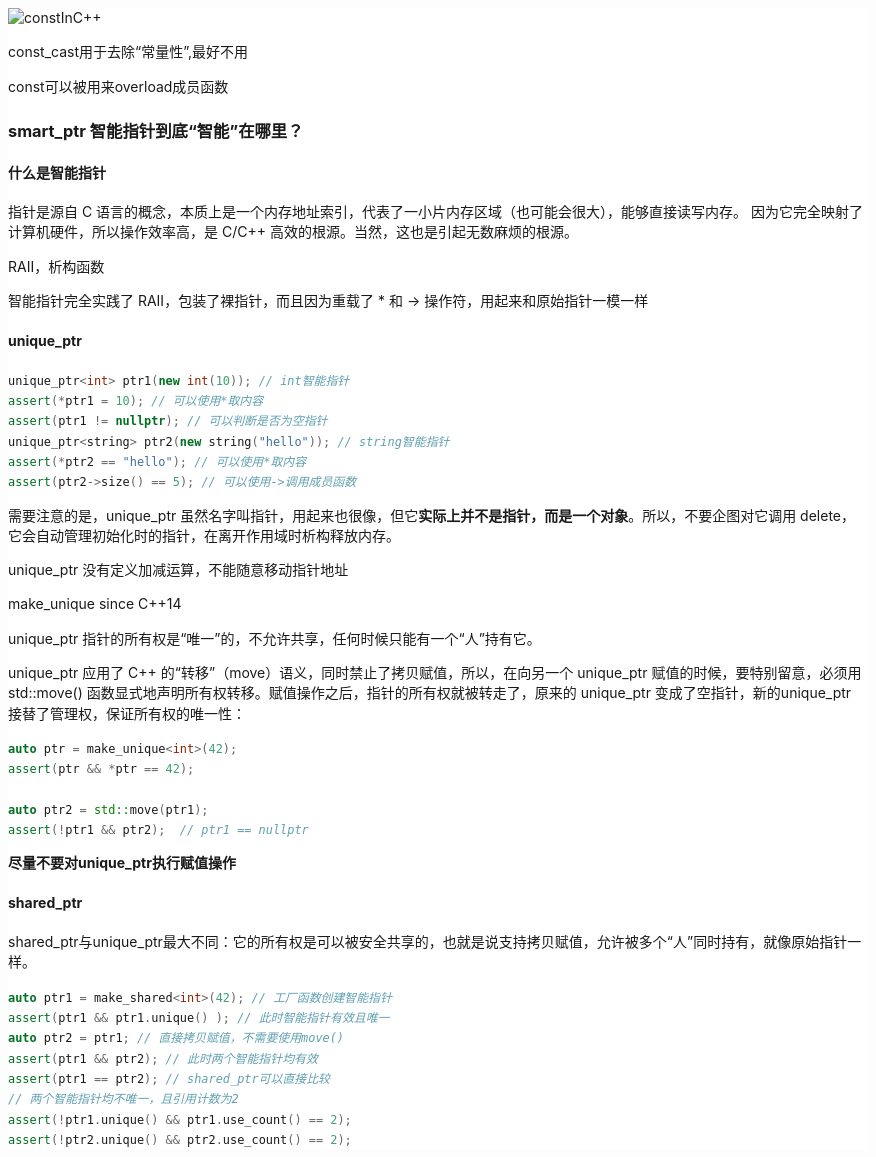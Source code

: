 ![constInC++](../Media/constInC++.png)

const_cast用于去除“常量性”,最好不用

const可以被用来overload成员函数



### smart_ptr 智能指针到底“智能”在哪里？

#### 什么是智能指针

指针是源自 C 语言的概念，本质上是一个内存地址索引，代表了一小片内存区域（也可能会很大），能够直接读写内存。
因为它完全映射了计算机硬件，所以操作效率高，是 C/C++ 高效的根源。当然，这也是引起无数麻烦的根源。

RAII，析构函数

智能指针完全实践了 RAII，包装了裸指针，而且因为重载了 * 和 -> 操作符，用起来和原始指针一模一样

#### unique_ptr

```c++
unique_ptr<int> ptr1(new int(10)); // int智能指针
assert(*ptr1 = 10); // 可以使用*取内容
assert(ptr1 != nullptr); // 可以判断是否为空指针
unique_ptr<string> ptr2(new string("hello")); // string智能指针
assert(*ptr2 == "hello"); // 可以使用*取内容
assert(ptr2->size() == 5); // 可以使用->调用成员函数
```

需要注意的是，unique_ptr 虽然名字叫指针，用起来也很像，但它**实际上并不是指针，而是一个对象**。所以，不要企图对它调用 delete，它会自动管理初始化时的指针，在离开作用域时析构释放内存。

unique_ptr 没有定义加减运算，不能随意移动指针地址

make_unique since C++14

unique_ptr 指针的所有权是“唯一”的，不允许共享，任何时候只能有一个“人”持有它。

unique_ptr 应用了 C++ 的“转移”（move）语义，同时禁止了拷贝赋值，所以，在向另一个 unique_ptr 赋值的时候，要特别留意，必须用 std::move() 函数显式地声明所有权转移。赋值操作之后，指针的所有权就被转走了，原来的 unique_ptr 变成了空指针，新的unique_ptr 接替了管理权，保证所有权的唯一性：

```c++
auto ptr = make_unique<int>(42);
assert(ptr && *ptr == 42);

auto ptr2 = std::move(ptr1);
assert(!ptr1 && ptr2);  // ptr1 == nullptr
```

**尽量不要对unique_ptr执行赋值操作**



#### shared_ptr

shared_ptr与unique_ptr最大不同：它的所有权是可以被安全共享的，也就是说支持拷贝赋值，允许被多个“人”同时持有，就像原始指针一样。

```c++
auto ptr1 = make_shared<int>(42); // 工厂函数创建智能指针
assert(ptr1 && ptr1.unique() ); // 此时智能指针有效且唯一
auto ptr2 = ptr1; // 直接拷贝赋值，不需要使用move()
assert(ptr1 && ptr2); // 此时两个智能指针均有效
assert(ptr1 == ptr2); // shared_ptr可以直接比较
// 两个智能指针均不唯一，且引用计数为2
assert(!ptr1.unique() && ptr1.use_count() == 2);
assert(!ptr2.unique() && ptr2.use_count() == 2);
```
